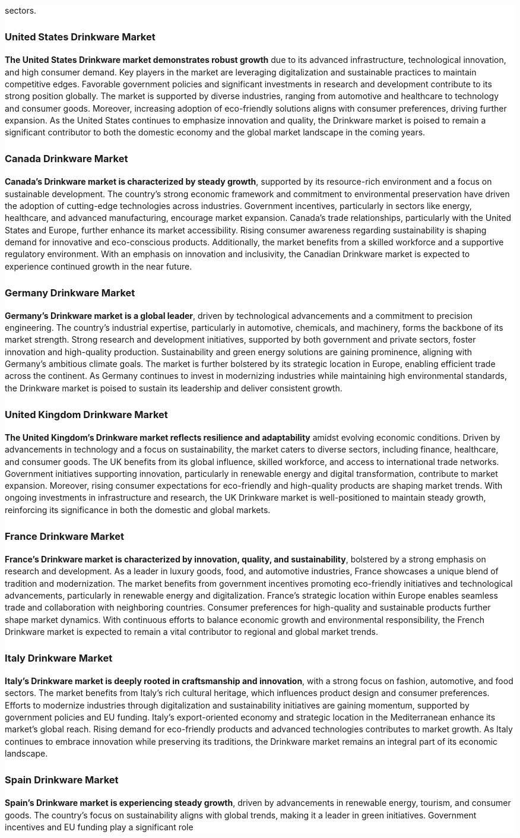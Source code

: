 sectors.</span></em></p></blockquote><h3><strong>United States Drinkware Market</strong></h3><p><strong>The United States Drinkware market demonstrates robust growth</strong> due to its advanced infrastructure, technological innovation, and high consumer demand. Key players in the market are leveraging digitalization and sustainable practices to maintain competitive edges. Favorable government policies and significant investments in research and development contribute to its strong position globally. The market is supported by diverse industries, ranging from automotive and healthcare to technology and consumer goods. Moreover, increasing adoption of eco-friendly solutions aligns with consumer preferences, driving further expansion. As the United States continues to emphasize innovation and quality, the Drinkware market is poised to remain a significant contributor to both the domestic economy and the global market landscape in the coming years.</p><h3><strong>Canada Drinkware Market</strong></h3><p><strong>Canada&rsquo;s Drinkware market is characterized by steady growth</strong>, supported by its resource-rich environment and a focus on sustainable development. The country&rsquo;s strong economic framework and commitment to environmental preservation have driven the adoption of cutting-edge technologies across industries. Government incentives, particularly in sectors like energy, healthcare, and advanced manufacturing, encourage market expansion. Canada&rsquo;s trade relationships, particularly with the United States and Europe, further enhance its market accessibility. Rising consumer awareness regarding sustainability is shaping demand for innovative and eco-conscious products. Additionally, the market benefits from a skilled workforce and a supportive regulatory environment. With an emphasis on innovation and inclusivity, the Canadian Drinkware market is expected to experience continued growth in the near future.</p><h3><strong>Germany Drinkware Market</strong></h3><p><strong>Germany&rsquo;s Drinkware market is a global leader</strong>, driven by technological advancements and a commitment to precision engineering. The country&rsquo;s industrial expertise, particularly in automotive, chemicals, and machinery, forms the backbone of its market strength. Strong research and development initiatives, supported by both government and private sectors, foster innovation and high-quality production. Sustainability and green energy solutions are gaining prominence, aligning with Germany&rsquo;s ambitious climate goals. The market is further bolstered by its strategic location in Europe, enabling efficient trade across the continent. As Germany continues to invest in modernizing industries while maintaining high environmental standards, the Drinkware market is poised to sustain its leadership and deliver consistent growth.</p><h3><strong>United Kingdom Drinkware Market</strong></h3><p><strong>The United Kingdom&rsquo;s Drinkware market reflects resilience and adaptability</strong> amidst evolving economic conditions. Driven by advancements in technology and a focus on sustainability, the market caters to diverse sectors, including finance, healthcare, and consumer goods. The UK benefits from its global influence, skilled workforce, and access to international trade networks. Government initiatives supporting innovation, particularly in renewable energy and digital transformation, contribute to market expansion. Moreover, rising consumer expectations for eco-friendly and high-quality products are shaping market trends. With ongoing investments in infrastructure and research, the UK Drinkware market is well-positioned to maintain steady growth, reinforcing its significance in both the domestic and global markets.</p><h3><strong>France Drinkware Market</strong></h3><p><strong>France&rsquo;s Drinkware market is characterized by innovation, quality, and sustainability</strong>, bolstered by a strong emphasis on research and development. As a leader in luxury goods, food, and automotive industries, France showcases a unique blend of tradition and modernization. The market benefits from government incentives promoting eco-friendly initiatives and technological advancements, particularly in renewable energy and digitalization. France&rsquo;s strategic location within Europe enables seamless trade and collaboration with neighboring countries. Consumer preferences for high-quality and sustainable products further shape market dynamics. With continuous efforts to balance economic growth and environmental responsibility, the French Drinkware market is expected to remain a vital contributor to regional and global market trends.</p><h3><strong>Italy Drinkware Market</strong></h3><p><strong>Italy&rsquo;s Drinkware market is deeply rooted in craftsmanship and innovation</strong>, with a strong focus on fashion, automotive, and food sectors. The market benefits from Italy&rsquo;s rich cultural heritage, which influences product design and consumer preferences. Efforts to modernize industries through digitalization and sustainability initiatives are gaining momentum, supported by government policies and EU funding. Italy&rsquo;s export-oriented economy and strategic location in the Mediterranean enhance its market&rsquo;s global reach. Rising demand for eco-friendly products and advanced technologies contributes to market growth. As Italy continues to embrace innovation while preserving its traditions, the Drinkware market remains an integral part of its economic landscape.</p><h3><strong>Spain Drinkware Market</strong></h3><p><strong>Spain&rsquo;s Drinkware market is experiencing steady growth</strong>, driven by advancements in renewable energy, tourism, and consumer goods. The country&rsquo;s focus on sustainability aligns with global trends, making it a leader in green initiatives. Government incentives and EU funding play a significant role